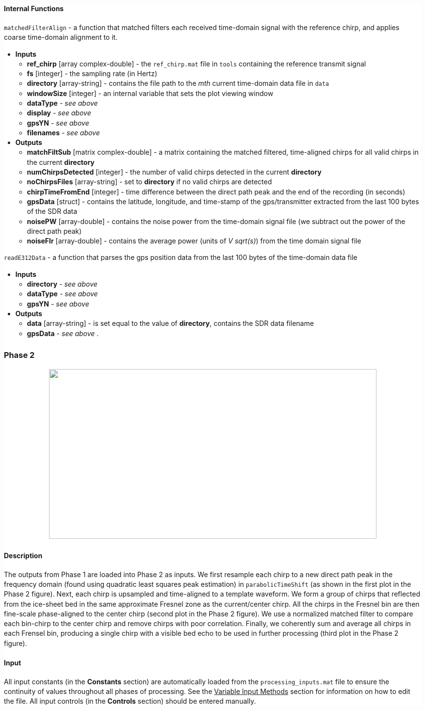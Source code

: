 #### Internal Functions
`matchedFilterAlign` - a function that matched filters each received time-domain signal with the reference chirp, and applies coarse time-domain alignment to it.
* **Inputs**
  * **ref_chirp** [array complex-double] - the `ref_chirp.mat` file in `tools` containing the reference transmit signal
  * **fs** [integer] - the sampling rate (in Hertz)
  * **directory** [array-string] - contains the file path to the *mth* current time-domain data file in `data` 
  * **windowSize** [integer] - an internal variable that sets the plot viewing window
  * **dataType** - *see above*
  * **display** - *see above*
  * **gpsYN** - *see above*
  * **filenames** - *see above*
* **Outputs**
  * **matchFiltSub** [matrix complex-double] - a matrix containing the matched filtered, time-aligned chirps for all valid chirps in the current **directory** 
  * **numChirpsDetected** [integer] - the number of valid chirps detected in the current **directory**
  * **noChirpsFiles** [array-string] - set to **directory** if no valid chirps are detected
  * **chirpTimeFromEnd** [integer] - time difference between the direct path peak and the end of the recording (in seconds)
  * **gpsData** [struct] - contains the latitude, longitude, and time-stamp of the gps/transmitter extracted from the last 100 bytes of the SDR data
  * **noisePW** [array-double] - contains the noise power from the time-domain signal file (we subtract out the power of the direct path peak)
  * **noiseFlr** [array-double] - contains the average power (units of *V sqrt(s)*) from the time domain signal file
 
`readE312Data` - a function that parses the gps position data from the last 100 bytes of the time-domain data file
* **Inputs**
  * **directory** - *see above*
  * **dataType** - *see above*
  * **gpsYN** - *see above*
* **Outputs**
  * **data** [array-string] - is set equal to the value of **directory**, contains the SDR data filename 
  * **gpsData** - *see above*
. 
### Phase 2

<p align="center">
  <img width="675" height="350" src="https://github.com/bienert/Bistatic_Radar/blob/main/Misc/Images/phase2.png">
</p>

#### Description
The outputs from Phase 1 are loaded into Phase 2 as inputs. We first resample each chirp to a new direct path peak in the frequency domain (found using quadratic least squares peak estimation) in `parabolicTimeShift` (as shown in the first plot in the Phase 2 figure). Next, each chirp is upsampled and time-aligned to a template waveform. We form a group of chirps that reflected from the ice-sheet bed in the same approximate Fresnel zone as the current/center chirp. All the chirps in the Fresnel bin are then fine-scale phase-aligned to the center chirp (second plot in the Phase 2 figure). We use a normalized matched filter to compare each bin-chirp to the center chirp and remove chirps with poor correlation. Finally, we coherently sum and average all chirps in each Frensel bin, producing a single chirp with a visible bed echo to be used in further processing (third plot in the Phase 2 figure). 
#### Input
All input constants (in the **Constants** section) are automatically loaded from the `processing_inputs.mat` file to ensure the continuity of values throughout all phases of processing. See the [Variable Input Methods](#variable-input-methods) section for information on how to edit the file. All input controls (in the **Controls** section) should be entered manually.